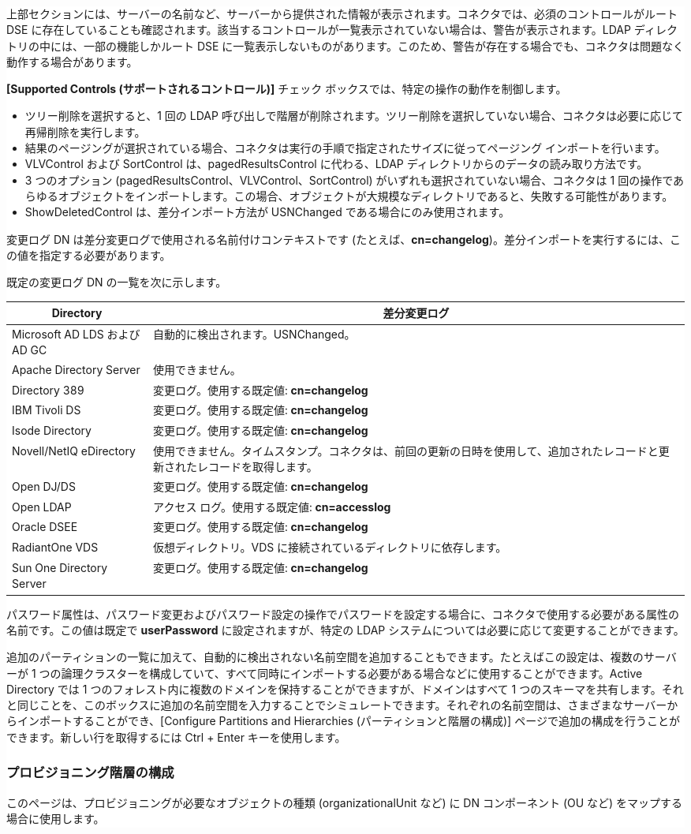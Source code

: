上部セクションには、サーバーの名前など、サーバーから提供された情報が表示されます。コネクタでは、必須のコントロールがルート DSE に存在していることも確認されます。該当するコントロールが一覧表示されていない場合は、警告が表示されます。LDAP ディレクトリの中には、一部の機能しかルート DSE に一覧表示しないものがあります。このため、警告が存在する場合でも、コネクタは問題なく動作する場合があります。

**[Supported Controls (サポートされるコントロール)]** チェック ボックスでは、特定の操作の動作を制御します。

- ツリー削除を選択すると、1 回の LDAP 呼び出しで階層が削除されます。ツリー削除を選択していない場合、コネクタは必要に応じて再帰削除を実行します。
- 結果のページングが選択されている場合、コネクタは実行の手順で指定されたサイズに従ってページング インポートを行います。
- VLVControl および SortControl は、pagedResultsControl に代わる、LDAP ディレクトリからのデータの読み取り方法です。
- 3 つのオプション (pagedResultsControl、VLVControl、SortControl) がいずれも選択されていない場合、コネクタは 1 回の操作であらゆるオブジェクトをインポートします。この場合、オブジェクトが大規模なディレクトリであると、失敗する可能性があります。
- ShowDeletedControl は、差分インポート方法が USNChanged である場合にのみ使用されます。

変更ログ DN は差分変更ログで使用される名前付けコンテキストです (たとえば、**cn=changelog**)。差分インポートを実行するには、この値を指定する必要があります。

既定の変更ログ DN の一覧を次に示します。

Directory | 差分変更ログ
--- | ---
Microsoft AD LDS および AD GC | 自動的に検出されます。USNChanged。
Apache Directory Server | 使用できません。
Directory 389 | 変更ログ。使用する既定値: **cn=changelog**
IBM Tivoli DS | 変更ログ。使用する既定値: **cn=changelog**
Isode Directory | 変更ログ。使用する既定値: **cn=changelog**
Novell/NetIQ eDirectory | 使用できません。タイムスタンプ。コネクタは、前回の更新の日時を使用して、追加されたレコードと更新されたレコードを取得します。
Open DJ/DS | 変更ログ。使用する既定値: **cn=changelog**
Open LDAP | アクセス ログ。使用する既定値: **cn=accesslog**
Oracle DSEE | 変更ログ。使用する既定値: **cn=changelog**
RadiantOne VDS | 仮想ディレクトリ。VDS に接続されているディレクトリに依存します。
Sun One Directory Server | 変更ログ。使用する既定値: **cn=changelog**

パスワード属性は、パスワード変更およびパスワード設定の操作でパスワードを設定する場合に、コネクタで使用する必要がある属性の名前です。この値は既定で **userPassword** に設定されますが、特定の LDAP システムについては必要に応じて変更することができます。

追加のパーティションの一覧に加えて、自動的に検出されない名前空間を追加することもできます。たとえばこの設定は、複数のサーバーが 1 つの論理クラスターを構成していて、すべて同時にインポートする必要がある場合などに使用することができます。Active Directory では 1 つのフォレスト内に複数のドメインを保持することができますが、ドメインはすべて 1 つのスキーマを共有します。それと同じことを、このボックスに追加の名前空間を入力することでシミュレートできます。それぞれの名前空間は、さまざまなサーバーからインポートすることができ、[Configure Partitions and Hierarchies (パーティションと階層の構成)] ページで追加の構成を行うことができます。新しい行を取得するには Ctrl + Enter キーを使用します。

### プロビジョニング階層の構成
このページは、プロビジョニングが必要なオブジェクトの種類 (organizationalUnit など) に DN コンポーネント (OU など) をマップする場合に使用します。
